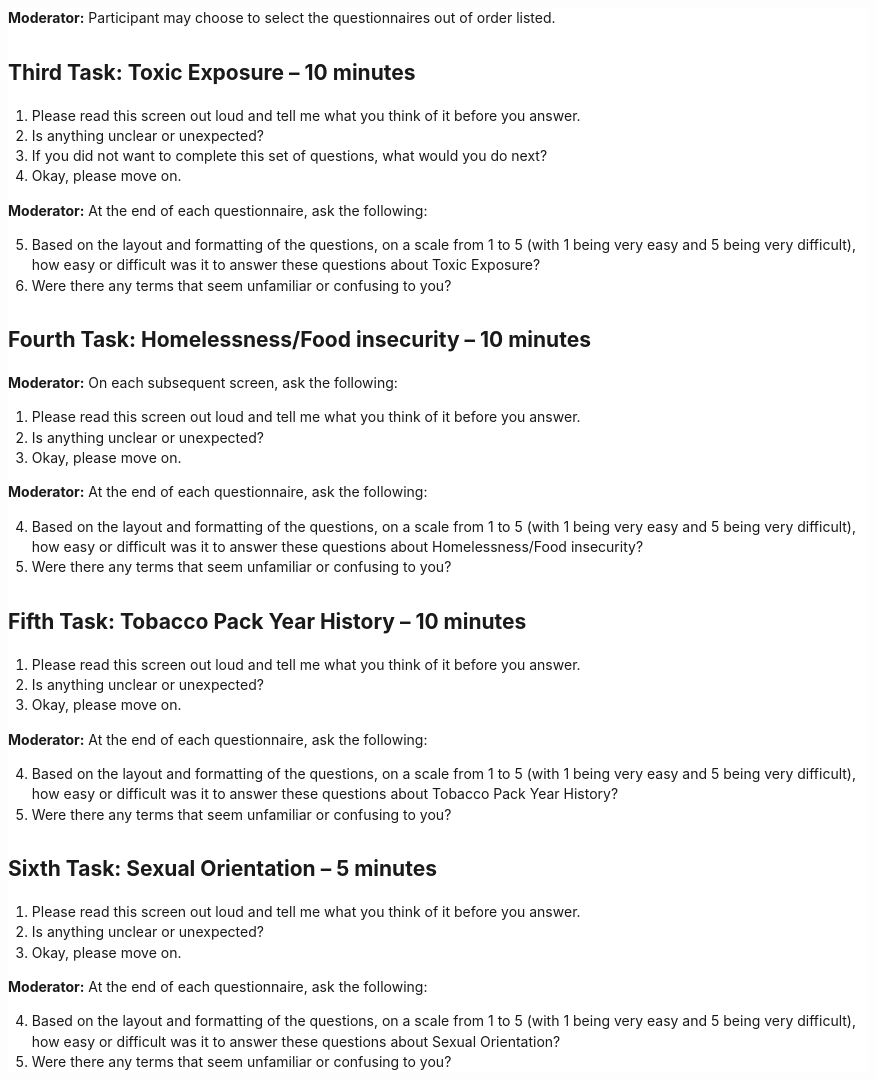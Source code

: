 **Moderator:** Participant may choose to select the questionnaires out of order listed.

## Third Task: Toxic Exposure – 10 minutes
1. Please read this screen out loud and tell me what you think of it before you answer.
2. Is anything unclear or unexpected?
3. If you did not want to complete this set of questions, what would you do next?
4. Okay, please move on.
   
**Moderator:** At the end of each questionnaire, ask the following:

5. Based on the layout and formatting of the questions, on a scale from 1 to 5 (with 1 being very easy and 5 being very difficult), how easy or difficult was it to answer these questions about Toxic Exposure?
6. Were there any terms that seem unfamiliar or confusing to you?

   
## Fourth Task: Homelessness/Food insecurity – 10 minutes 
**Moderator:** On each subsequent screen, ask the following:
1. Please read this screen out loud and tell me what you think of it before you answer.
2. Is anything unclear or unexpected?
3. Okay, please move on.
   
**Moderator:** At the end of each questionnaire, ask the following:

4. Based on the layout and formatting of the questions, on a scale from 1 to 5 (with 1 being very easy and 5 being very difficult), how easy or difficult was it to answer these questions about Homelessness/Food insecurity?
5. Were there any terms that seem unfamiliar or confusing to you?


## Fifth Task: Tobacco Pack Year History – 10 minutes 
1. Please read this screen out loud and tell me what you think of it before you answer.
2. Is anything unclear or unexpected?
3. Okay, please move on.
   
**Moderator:** At the end of each questionnaire, ask the following:

4. Based on the layout and formatting of the questions, on a scale from 1 to 5 (with 1 being very easy and 5 being very difficult), how easy or difficult was it to answer these questions about Tobacco Pack Year History?
5. Were there any terms that seem unfamiliar or confusing to you?


## Sixth Task: Sexual Orientation – 5 minutes 
1. Please read this screen out loud and tell me what you think of it before you answer.
2. Is anything unclear or unexpected?
3. Okay, please move on.
   
**Moderator:** At the end of each questionnaire, ask the following:

4. Based on the layout and formatting of the questions, on a scale from 1 to 5 (with 1 being very easy and 5 being very difficult), how easy or difficult was it to answer these questions about Sexual Orientation?
5. Were there any terms that seem unfamiliar or confusing to you?
